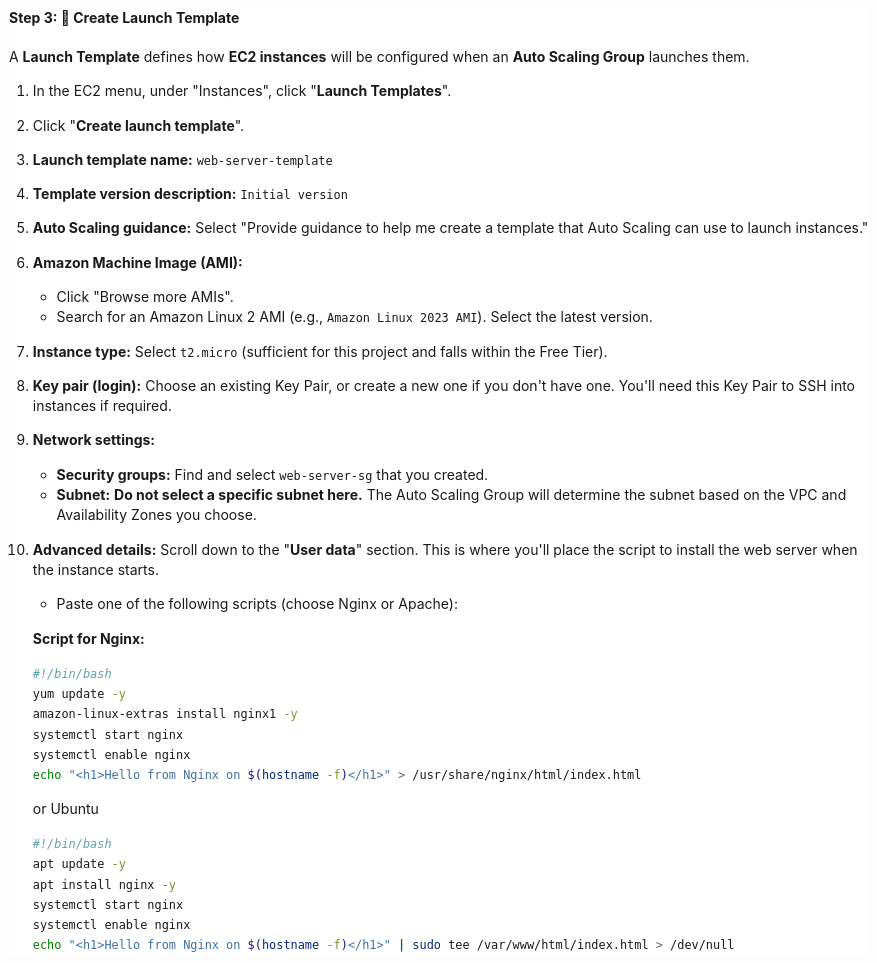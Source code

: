 #### Step 3: 🚀 Create Launch Template

A **Launch Template** defines how **EC2 instances** will be configured when an **Auto Scaling Group** launches them.

1.  In the EC2 menu, under "Instances", click "**Launch Templates**".

2.  Click "**Create launch template**".

3.  **Launch template name:** `web-server-template`

4.  **Template version description:** `Initial version`

5.  **Auto Scaling guidance:** Select "Provide guidance to help me create a template that Auto Scaling can use to launch instances."

6.  **Amazon Machine Image (AMI):**

      * Click "Browse more AMIs".
      * Search for an Amazon Linux 2 AMI (e.g., `Amazon Linux 2023 AMI`). Select the latest version.

7.  **Instance type:** Select `t2.micro` (sufficient for this project and falls within the Free Tier).

8.  **Key pair (login):** Choose an existing Key Pair, or create a new one if you don't have one. You'll need this Key Pair to SSH into instances if required.

9.  **Network settings:**

      * **Security groups:** Find and select `web-server-sg` that you created.
      * **Subnet:** **Do not select a specific subnet here.** The Auto Scaling Group will determine the subnet based on the VPC and Availability Zones you choose.

10. **Advanced details:** Scroll down to the "**User data**" section. This is where you'll place the script to install the web server when the instance starts.

      * Paste one of the following scripts (choose Nginx or Apache):

    **Script for Nginx:**

    ```bash
    #!/bin/bash
    yum update -y
    amazon-linux-extras install nginx1 -y
    systemctl start nginx
    systemctl enable nginx
    echo "<h1>Hello from Nginx on $(hostname -f)</h1>" > /usr/share/nginx/html/index.html
    ```

    or Ubuntu

    ```bash
    #!/bin/bash
    apt update -y
    apt install nginx -y
    systemctl start nginx
    systemctl enable nginx
    echo "<h1>Hello from Nginx on $(hostname -f)</h1>" | sudo tee /var/www/html/index.html > /dev/null   
    ``` 
